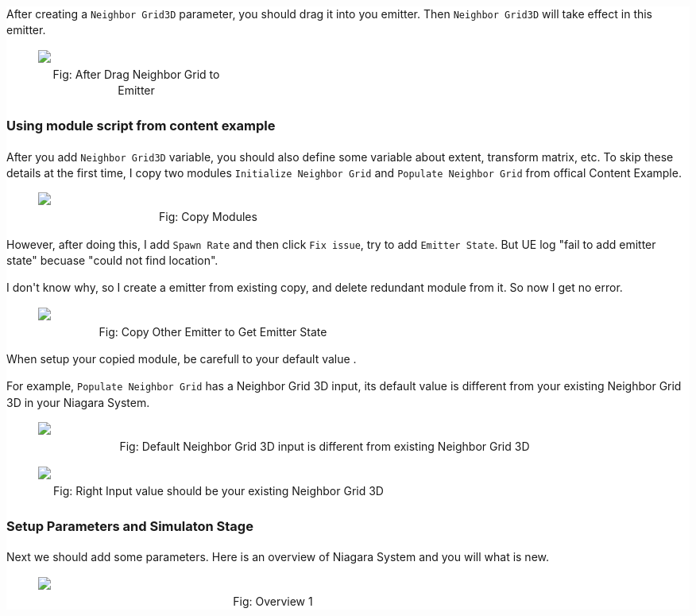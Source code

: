 After creating a `Neighbor Grid3D` parameter, you should drag it into you emitter. Then `Neighbor Grid3D` will take effect in this emitter.

<figure style="width: 247px" class="align-center">
<img src="/images/ue5_niagara_sph/after_drag_neighbor_grid_to_emitter.png">
<figcaption align = "center">Fig: After Drag Neighbor Grid to Emitter</figcaption>
</figure>

### Using module script from content example

After you add `Neighbor Grid3D` variable, you should also define some variable about extent, transform matrix, etc. To skip these details at the first time, I copy two modules `Initialize Neighbor Grid` and `Populate Neighbor Grid` from offical Content Example.

<figure style="width: 428px" class="align-center">
<img src="/images/ue5_niagara_sph/copy_modules.png">
<figcaption align = "center">Fig: Copy Modules</figcaption>
</figure>

However, after doing this, I add `Spawn Rate` and then click `Fix issue`, try to add `Emitter State`. But UE log "fail to add emitter state" becuase "could not find location".

I don't know why, so I create a emitter from existing copy, and delete redundant module from it. So now I get no error.

<figure style="width: 440px" class="align-center">
<img src="/images/ue5_niagara_sph/copy_other_emitter_to_get_emitter_state.png">
<figcaption align = "center">Fig: Copy Other Emitter to Get Emitter State</figcaption>
</figure>

When setup your copied module, be carefull to your default value .

For example, `Populate Neighbor Grid` has a Neighbor Grid 3D input, its default value is different from your existing Neighbor Grid 3D in your Niagara System.

<figure style="width: 721px" class="align-center">
<img src="/images/ue5_niagara_sph/wrong_default_neighborgrid.png">
<figcaption align = "center">Fig: Default Neighbor Grid 3D input is different from existing Neighbor Grid 3D</figcaption>
</figure>

<figure style="width: 454px" class="align-center">
<img src="/images/ue5_niagara_sph/right_value_in_module.png">
<figcaption align = "center">Fig: Right Input value should be your existing Neighbor Grid 3D</figcaption>
</figure>

### Setup Parameters and Simulaton Stage

Next we should add some parameters. Here is an overview of Niagara System and you will what is new.

<figure style="width: 591px" class="align-center">
<img src="/images/ue5_niagara_sph/overview_1.png">
<figcaption align = "center">Fig: Overview 1</figcaption>
</figure>
